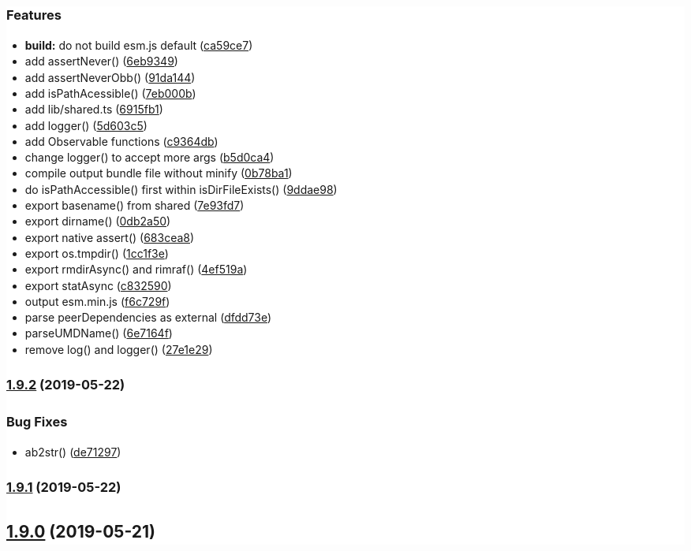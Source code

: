 

### Features

* **build:** do not build esm.js default ([ca59ce7](https://github.com/waitingsong/node-shared-core/commit/ca59ce7))
* add assertNever() ([6eb9349](https://github.com/waitingsong/node-shared-core/commit/6eb9349))
* add assertNeverObb() ([91da144](https://github.com/waitingsong/node-shared-core/commit/91da144))
* add isPathAcessible() ([7eb000b](https://github.com/waitingsong/node-shared-core/commit/7eb000b))
* add lib/shared.ts ([6915fb1](https://github.com/waitingsong/node-shared-core/commit/6915fb1))
* add logger() ([5d603c5](https://github.com/waitingsong/node-shared-core/commit/5d603c5))
* add Observable functions ([c9364db](https://github.com/waitingsong/node-shared-core/commit/c9364db))
* change logger() to accept more args ([b5d0ca4](https://github.com/waitingsong/node-shared-core/commit/b5d0ca4))
* compile output bundle file without minify ([0b78ba1](https://github.com/waitingsong/node-shared-core/commit/0b78ba1))
* do isPathAccessible() first within isDirFileExists() ([9ddae98](https://github.com/waitingsong/node-shared-core/commit/9ddae98))
* export basename() from shared ([7e93fd7](https://github.com/waitingsong/node-shared-core/commit/7e93fd7))
* export dirname() ([0db2a50](https://github.com/waitingsong/node-shared-core/commit/0db2a50))
* export native assert() ([683cea8](https://github.com/waitingsong/node-shared-core/commit/683cea8))
* export os.tmpdir() ([1cc1f3e](https://github.com/waitingsong/node-shared-core/commit/1cc1f3e))
* export rmdirAsync() and rimraf() ([4ef519a](https://github.com/waitingsong/node-shared-core/commit/4ef519a))
* export statAsync ([c832590](https://github.com/waitingsong/node-shared-core/commit/c832590))
* output esm.min.js ([f6c729f](https://github.com/waitingsong/node-shared-core/commit/f6c729f))
* parse peerDependencies as external ([dfdd73e](https://github.com/waitingsong/node-shared-core/commit/dfdd73e))
* parseUMDName() ([6e7164f](https://github.com/waitingsong/node-shared-core/commit/6e7164f))
* remove log() and logger() ([27e1e29](https://github.com/waitingsong/node-shared-core/commit/27e1e29))

### [1.9.2](https://github.com/waitingsong/node-shared-core/compare/v1.9.1...v1.9.2) (2019-05-22)


### Bug Fixes

* ab2str() ([de71297](https://github.com/waitingsong/node-shared-core/commit/de71297))



### [1.9.1](https://github.com/waitingsong/node-shared-core/compare/v1.9.0...v1.9.1) (2019-05-22)



## [1.9.0](https://github.com/waitingsong/node-shared-core/compare/v1.8.0...v1.9.0) (2019-05-21)

